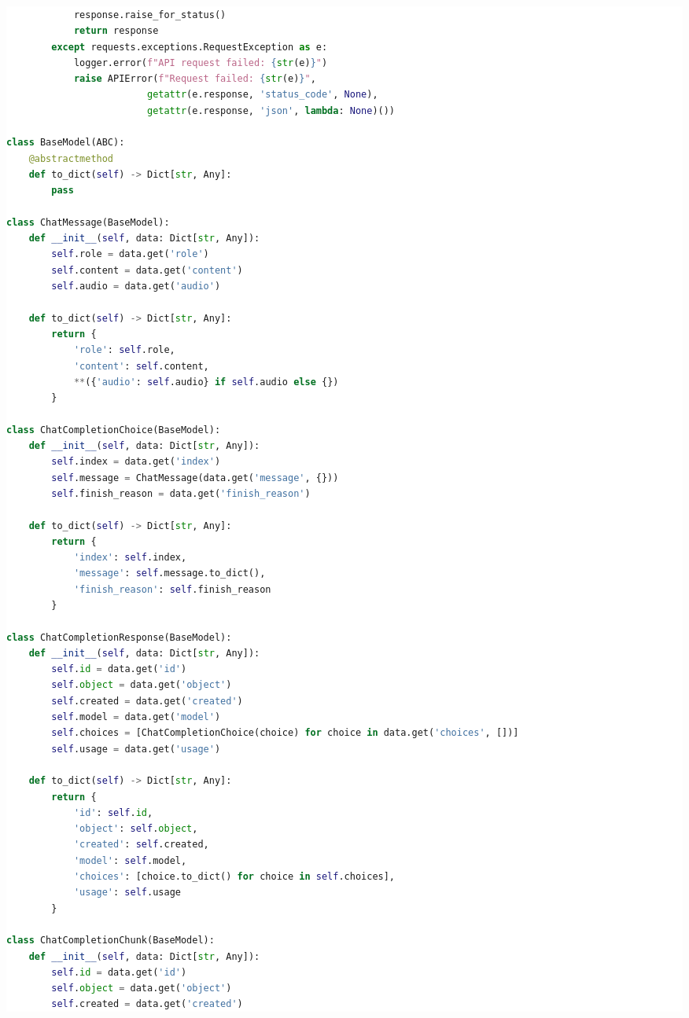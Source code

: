 ```python
            response.raise_for_status()
            return response
        except requests.exceptions.RequestException as e:
            logger.error(f"API request failed: {str(e)}")
            raise APIError(f"Request failed: {str(e)}", 
                         getattr(e.response, 'status_code', None),
                         getattr(e.response, 'json', lambda: None)())

class BaseModel(ABC):
    @abstractmethod
    def to_dict(self) -> Dict[str, Any]:
        pass

class ChatMessage(BaseModel):
    def __init__(self, data: Dict[str, Any]):
        self.role = data.get('role')
        self.content = data.get('content')
        self.audio = data.get('audio')

    def to_dict(self) -> Dict[str, Any]:
        return {
            'role': self.role,
            'content': self.content,
            **({'audio': self.audio} if self.audio else {})
        }

class ChatCompletionChoice(BaseModel):
    def __init__(self, data: Dict[str, Any]):
        self.index = data.get('index')
        self.message = ChatMessage(data.get('message', {}))
        self.finish_reason = data.get('finish_reason')

    def to_dict(self) -> Dict[str, Any]:
        return {
            'index': self.index,
            'message': self.message.to_dict(),
            'finish_reason': self.finish_reason
        }

class ChatCompletionResponse(BaseModel):
    def __init__(self, data: Dict[str, Any]):
        self.id = data.get('id')
        self.object = data.get('object')
        self.created = data.get('created')
        self.model = data.get('model')
        self.choices = [ChatCompletionChoice(choice) for choice in data.get('choices', [])]
        self.usage = data.get('usage')

    def to_dict(self) -> Dict[str, Any]:
        return {
            'id': self.id,
            'object': self.object,
            'created': self.created,
            'model': self.model,
            'choices': [choice.to_dict() for choice in self.choices],
            'usage': self.usage
        }

class ChatCompletionChunk(BaseModel):
    def __init__(self, data: Dict[str, Any]):
        self.id = data.get('id')
        self.object = data.get('object')
        self.created = data.get('created')
```

[0.1.0]: https://github.com/SreejanPesonal/openai-unofficial/releases/tag/v1.0.0
[0.1.0]: https://github.com/SreejanPesonal/openai-unofficial/releases/tag/v1.0.0